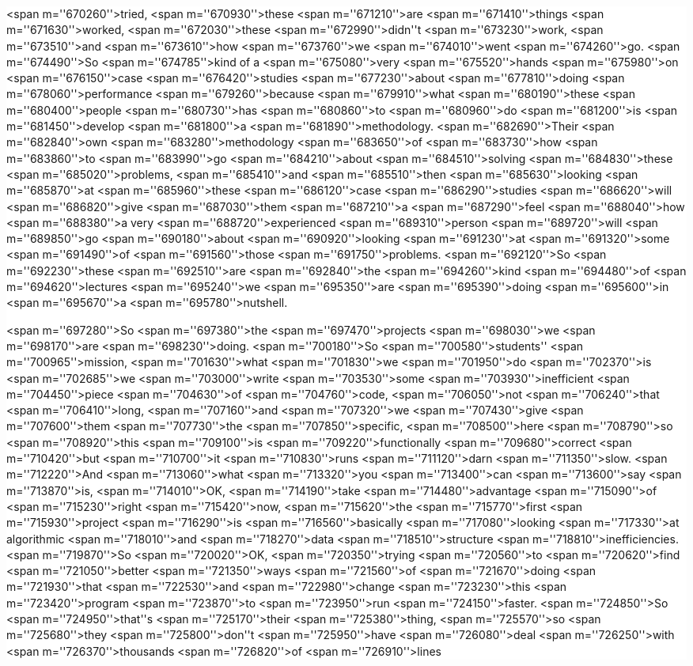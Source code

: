   <span m=''670260''>tried,</span> <span m=''670930''>these</span> <span m=''671210''>are</span>
  <span m=''671410''>things</span> <span m=''671630''>worked,</span> <span m=''672030''>these</span>
  <span m=''672990''>didn''t</span> <span m=''673230''>work,</span> <span m=''673510''>and</span>
  <span m=''673610''>how</span> <span m=''673760''>we</span> <span m=''674010''>went</span>
  <span m=''674260''>go.</span> <span m=''674490''>So</span> <span m=''674785''>kind
  of a</span> <span m=''675080''>very</span> <span m=''675520''>hands</span> <span
  m=''675980''>on</span> <span m=''676150''>case</span> <span m=''676420''>studies</span>
  <span m=''677230''>about</span> <span m=''677810''>doing</span> <span m=''678060''>performance</span>
  <span m=''679260''>because</span> <span m=''679910''>what</span> <span m=''680190''>these</span>
  <span m=''680400''>people</span> <span m=''680730''>has</span> <span m=''680860''>to</span>
  <span m=''680960''>do</span> <span m=''681200''>is</span> <span m=''681450''>develop</span>
  <span m=''681800''>a</span> <span m=''681890''>methodology.</span> <span m=''682690''>Their</span>
  <span m=''682840''>own</span> <span m=''683280''>methodology</span> <span m=''683650''>of</span>
  <span m=''683730''>how</span> <span m=''683860''>to</span> <span m=''683990''>go</span>
  <span m=''684210''>about</span> <span m=''684510''>solving</span> <span m=''684830''>these</span>
  <span m=''685020''>problems,</span> <span m=''685410''>and</span> <span m=''685510''>then</span>
  <span m=''685630''>looking</span> <span m=''685870''>at</span> <span m=''685960''>these</span>
  <span m=''686120''>case</span> <span m=''686290''>studies</span> <span m=''686620''>will</span>
  <span m=''686820''>give</span> <span m=''687030''>them</span> <span m=''687210''>a</span>
  <span m=''687290''>feel</span> <span m=''688040''>how</span> <span m=''688380''>a
  very</span> <span m=''688720''>experienced</span> <span m=''689310''>person</span>
  <span m=''689720''>will</span> <span m=''689850''>go</span> <span m=''690180''>about</span>
  <span m=''690920''>looking</span> <span m=''691230''>at</span> <span m=''691320''>some</span>
  <span m=''691490''>of</span> <span m=''691560''>those</span> <span m=''691750''>problems.</span>
  <span m=''692120''>So</span> <span m=''692230''>these</span> <span m=''692510''>are</span>
  <span m=''692840''>the</span> <span m=''694260''>kind</span> <span m=''694480''>of</span>
  <span m=''694620''>lectures</span> <span m=''695240''>we</span> <span m=''695350''>are</span>
  <span m=''695390''>doing</span> <span m=''695600''>in</span> <span m=''695670''>a</span>
  <span m=''695780''>nutshell.</span> </p><p><span m=''697280''>So</span> <span m=''697380''>the</span>
  <span m=''697470''>projects</span> <span m=''698030''>we</span> <span m=''698170''>are</span>
  <span m=''698230''>doing.</span> <span m=''700180''>So</span> <span m=''700580''>students''</span>
  <span m=''700965''>mission,</span> <span m=''701630''>what</span> <span m=''701830''>we</span>
  <span m=''701950''>do</span> <span m=''702370''>is</span> <span m=''702685''>we</span>
  <span m=''703000''>write</span> <span m=''703530''>some</span> <span m=''703930''>inefficient</span>
  <span m=''704450''>piece</span> <span m=''704630''>of</span> <span m=''704760''>code,</span>
  <span m=''706050''>not</span> <span m=''706240''>that</span> <span m=''706410''>long,</span>
  <span m=''707160''>and</span> <span m=''707320''>we</span> <span m=''707430''>give</span>
  <span m=''707600''>them</span> <span m=''707730''>the</span> <span m=''707850''>specific,</span>
  <span m=''708500''>here</span> <span m=''708790''>so</span> <span m=''708920''>this</span>
  <span m=''709100''>is</span> <span m=''709220''>functionally</span> <span m=''709680''>correct</span>
  <span m=''710420''>but</span> <span m=''710700''>it</span> <span m=''710830''>runs</span>
  <span m=''711120''>darn</span> <span m=''711350''>slow.</span> <span m=''712220''>And</span>
  <span m=''713060''>what</span> <span m=''713320''>you</span> <span m=''713400''>can</span>
  <span m=''713600''>say</span> <span m=''713870''>is,</span> <span m=''714010''>OK,</span>
  <span m=''714190''>take</span> <span m=''714480''>advantage</span> <span m=''715090''>of</span>
  <span m=''715230''>right</span> <span m=''715420''>now,</span> <span m=''715620''>the</span>
  <span m=''715770''>first</span> <span m=''715930''>project</span> <span m=''716290''>is</span>
  <span m=''716560''>basically</span> <span m=''717080''>looking</span> <span m=''717330''>at
  algorithmic</span> <span m=''718010''>and</span> <span m=''718270''>data</span>
  <span m=''718510''>structure</span> <span m=''718810''>inefficiencies.</span> <span
  m=''719870''>So</span> <span m=''720020''>OK,</span> <span m=''720350''>trying</span>
  <span m=''720560''>to</span> <span m=''720620''>find</span> <span m=''721050''>better</span>
  <span m=''721350''>ways</span> <span m=''721560''>of</span> <span m=''721670''>doing</span>
  <span m=''721930''>that</span> <span m=''722530''>and</span> <span m=''722980''>change</span>
  <span m=''723230''>this</span> <span m=''723420''>program</span> <span m=''723870''>to</span>
  <span m=''723950''>run</span> <span m=''724150''>faster.</span> <span m=''724850''>So</span>
  <span m=''724950''>that''s</span> <span m=''725170''>their</span> <span m=''725380''>thing,</span>
  <span m=''725570''>so</span> <span m=''725680''>they</span> <span m=''725800''>don''t</span>
  <span m=''725950''>have</span> <span m=''726080''>deal</span> <span m=''726250''>with</span>
  <span m=''726370''>thousands</span> <span m=''726820''>of</span> <span m=''726910''>lines</span>